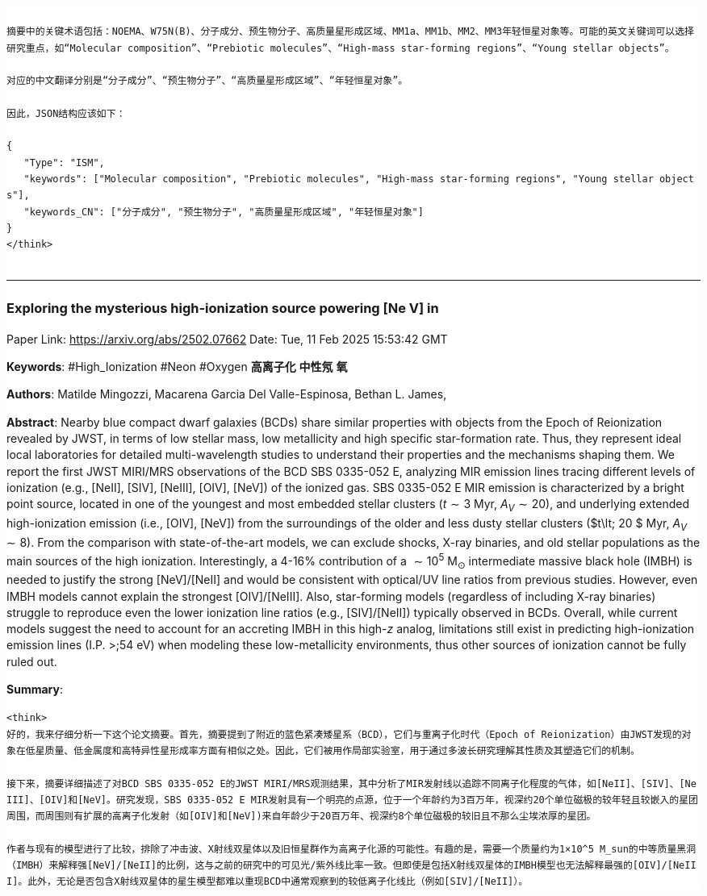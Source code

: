  ``` 

摘要中的关键术语包括：NOEMA、W75N(B)、分子成分、预生物分子、高质量星形成区域、MM1a、MM1b、MM2、MM3年轻恒星对象等。可能的英文关键词可以选择研究重点，如“Molecular composition”、“Prebiotic molecules”、“High-mass star-forming regions”、“Young stellar objects”。

对应的中文翻译分别是“分子成分”、“预生物分子”、“高质量星形成区域”、“年轻恒星对象”。

因此，JSON结构应该如下：

{
    "Type": "ISM",
    "keywords": ["Molecular composition", "Prebiotic molecules", "High-mass star-forming regions", "Young stellar objects"],
    "keywords_CN": ["分子成分", "预生物分子", "高质量星形成区域", "年轻恒星对象"]
}
</think>


 ```
---


### **Exploring the mysterious high-ionization source powering [Ne V] in** 

Paper Link: https://arxiv.org/abs/2502.07662 
Date: Tue, 11 Feb 2025 15:53:42 GMT

**Keywords**: #High_Ionization #Neon #Oxygen 
 **高离子化**   **中性氖**   **氧**  

**Authors**: Matilde Mingozzi, Macarena Garcia Del Valle-Espinosa, Bethan L. James,

**Abstract**: Nearby blue compact dwarf galaxies (BCDs) share similar properties with objects from the Epoch of Reionization revealed by JWST, in terms of low stellar mass, low metallicity and high specific star-formation rate. Thus, they represent ideal local laboratories for detailed multi-wavelength studies to understand their properties and the mechanisms shaping them. We report the first JWST MIRI/MRS observations of the BCD SBS 0335-052 E, analyzing MIR emission lines tracing different levels of ionization (e.g., [NeII], [SIV], [NeIII], [OIV], [NeV]) of the ionized gas. SBS 0335-052 E MIR emission is characterized by a bright point source, located in one of the youngest and most embedded stellar clusters ($t\sim3$ Myr, $A_V\sim20$), and underlying extended high-ionization emission (i.e., [OIV], [NeV]) from the surroundings of the older and less dusty stellar clusters ($t\lt; 20 $ Myr, $A_V\sim8$). From the comparison with state-of-the-art models, we can exclude shocks, X-ray binaries, and old stellar populations as the main sources of the high ionization. Interestingly, a 4-16% contribution of a $\sim10^5$ M$_\odot$ intermediate massive black hole (IMBH) is needed to justify the strong [NeV]/[NeII] and would be consistent with optical/UV line ratios from previous studies. However, even IMBH models cannot explain the strongest [OIV]/[NeIII]. Also, star-forming models (regardless of including X-ray binaries) struggle to reproduce even the lower ionization line ratios (e.g., [SIV]/[NeII]) typically observed in BCDs. Overall, while current models suggest the need to account for an accreting IMBH in this high-$z$ analog, limitations still exist in predicting high-ionization emission lines (I.P. $\gt;54$ eV) when modeling these low-metallicity environments, thus other sources of ionization cannot be fully ruled out.

**Summary**: 
 ``` 
<think>
好的，我来仔细分析一下这个论文摘要。首先，摘要提到了附近的蓝色紧凑矮星系（BCD），它们与重离子化时代（Epoch of Reionization）由JWST发现的对象在低星质量、低金属度和高特异性星形成率方面有相似之处。因此，它们被用作局部实验室，用于通过多波长研究理解其性质及其塑造它们的机制。

接下来，摘要详细描述了对BCD SBS 0335-052 E的JWST MIRI/MRS观测结果，其中分析了MIR发射线以追踪不同离子化程度的气体，如[NeII]、[SIV]、[NeIII]、[OIV]和[NeV]。研究发现，SBS 0335-052 E MIR发射具有一个明亮的点源，位于一个年龄约为3百万年，视深约20个单位磁极的较年轻且较嵌入的星团周围，而周围则有扩展的高离子化发射（如[OIV]和[NeV])来自年龄少于20百万年、视深约8个单位磁极的较旧且不那么尘埃浓厚的星团。

作者与现有的模型进行了比较，排除了冲击波、X射线双星体以及旧恒星群作为高离子化源的可能性。有趣的是，需要一个质量约为1×10^5 M_sun的中等质量黑洞（IMBH）来解释强[NeV]/[NeII]的比例，这与之前的研究中的可见光/紫外线比率一致。但即使是包括X射线双星体的IMBH模型也无法解释最强的[OIV]/[NeIII]。此外，无论是否包含X射线双星体的星生模型都难以重现BCD中通常观察到的较低离子化线比（例如[SIV]/[NeII]）。
 ```